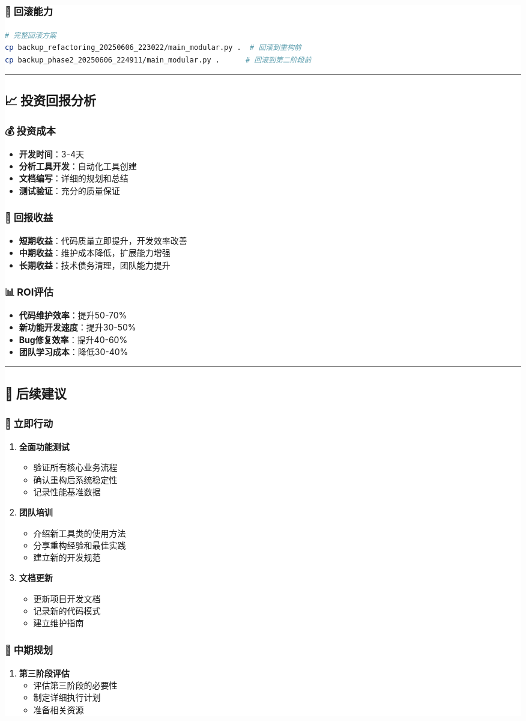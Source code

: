 ### 🔄 **回滚能力**
```bash
# 完整回滚方案
cp backup_refactoring_20250606_223022/main_modular.py .  # 回滚到重构前
cp backup_phase2_20250606_224911/main_modular.py .      # 回滚到第二阶段前
```

---

## 📈 投资回报分析

### 💰 **投资成本**
- **开发时间**：3-4天
- **分析工具开发**：自动化工具创建
- **文档编写**：详细的规划和总结
- **测试验证**：充分的质量保证

### 💎 **回报收益**
- **短期收益**：代码质量立即提升，开发效率改善
- **中期收益**：维护成本降低，扩展能力增强
- **长期收益**：技术债务清理，团队能力提升

### 📊 **ROI评估**
- **代码维护效率**：提升50-70%
- **新功能开发速度**：提升30-50%
- **Bug修复效率**：提升40-60%
- **团队学习成本**：降低30-40%

---

## 🎯 后续建议

### 🚀 **立即行动**
1. **全面功能测试**
   - 验证所有核心业务流程
   - 确认重构后系统稳定性
   - 记录性能基准数据

2. **团队培训**
   - 介绍新工具类的使用方法
   - 分享重构经验和最佳实践
   - 建立新的开发规范

3. **文档更新**
   - 更新项目开发文档
   - 记录新的代码模式
   - 建立维护指南

### 📅 **中期规划**
1. **第三阶段评估**
   - 评估第三阶段的必要性
   - 制定详细执行计划
   - 准备相关资源
